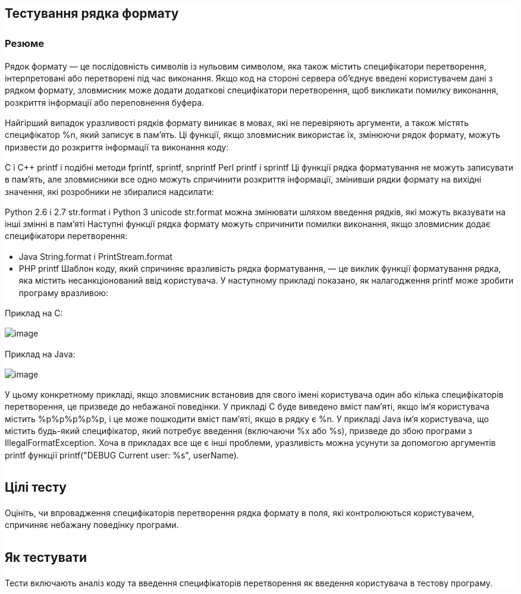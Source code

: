 ## Тестування рядка формату
### Резюме
Рядок формату — це послідовність символів із нульовим символом, яка також містить специфікатори перетворення, інтерпретовані або перетворені під час виконання. Якщо код на стороні сервера об’єднує введені користувачем дані з рядком формату, зловмисник може додати додаткові специфікатори перетворення, щоб викликати помилку виконання, розкриття інформації або переповнення буфера.

Найгірший випадок уразливості рядків формату виникає в мовах, які не перевіряють аргументи, а також містять специфікатор %n, який записує в пам’ять. Ці функції, якщо зловмисник використає їх, змінюючи рядок формату, можуть призвести до розкриття інформації та виконання коду:

C і C++ printf і подібні методи fprintf, sprintf, snprintf
Perl printf і sprintf
Ці функції рядка форматування не можуть записувати в пам’ять, але зловмисники все одно можуть спричинити розкриття інформації, змінивши рядки формату на вихідні значення, які розробники не збиралися надсилати:

Python 2.6 і 2.7 str.format і Python 3 unicode str.format можна змінювати шляхом введення рядків, які можуть вказувати на інші змінні в пам’яті
Наступні функції рядка формату можуть спричинити помилки виконання, якщо зловмисник додає специфікатори перетворення:

* Java String.format і PrintStream.format
* PHP printf
Шаблон коду, який спричиняє вразливість рядка форматування, — це виклик функції форматування рядка, яка містить несанкціонований ввід користувача. У наступному прикладі показано, як налагодження printf може зробити програму вразливою:

Приклад на C:
<p><img width="332" alt="image" src="https://user-images.githubusercontent.com/52915030/202171509-df0f9db9-b2d1-4856-b351-e35adaa7a13b.png"> </p>
Приклад на Java:
<p> <img width="365" alt="image" src="https://user-images.githubusercontent.com/52915030/202171610-4edceef7-0fdf-46b3-90b9-fc179d511c5d.png">
</p>

У цьому конкретному прикладі, якщо зловмисник встановив для свого імені користувача один або кілька специфікаторів перетворення, це призведе до небажаної поведінки. У прикладі C буде виведено вміст пам’яті, якщо ім’я користувача містить %p%p%p%p%p, і це може пошкодити вміст пам’яті, якщо в рядку є %n. У прикладі Java ім’я користувача, що містить будь-який специфікатор, який потребує введення (включаючи %x або %s), призведе до збою програми з IllegalFormatException. Хоча в прикладах все ще є інші проблеми, уразливість можна усунути за допомогою аргументів printf функції printf("DEBUG Current user: %s", userName).

## Цілі тесту
Оцініть, чи впровадження специфікаторів перетворення рядка формату в поля, які контролюються користувачем, спричиняє небажану поведінку програми.

## Як тестувати
Тести включають аналіз коду та введення специфікаторів перетворення як введення користувача в тестову програму.
